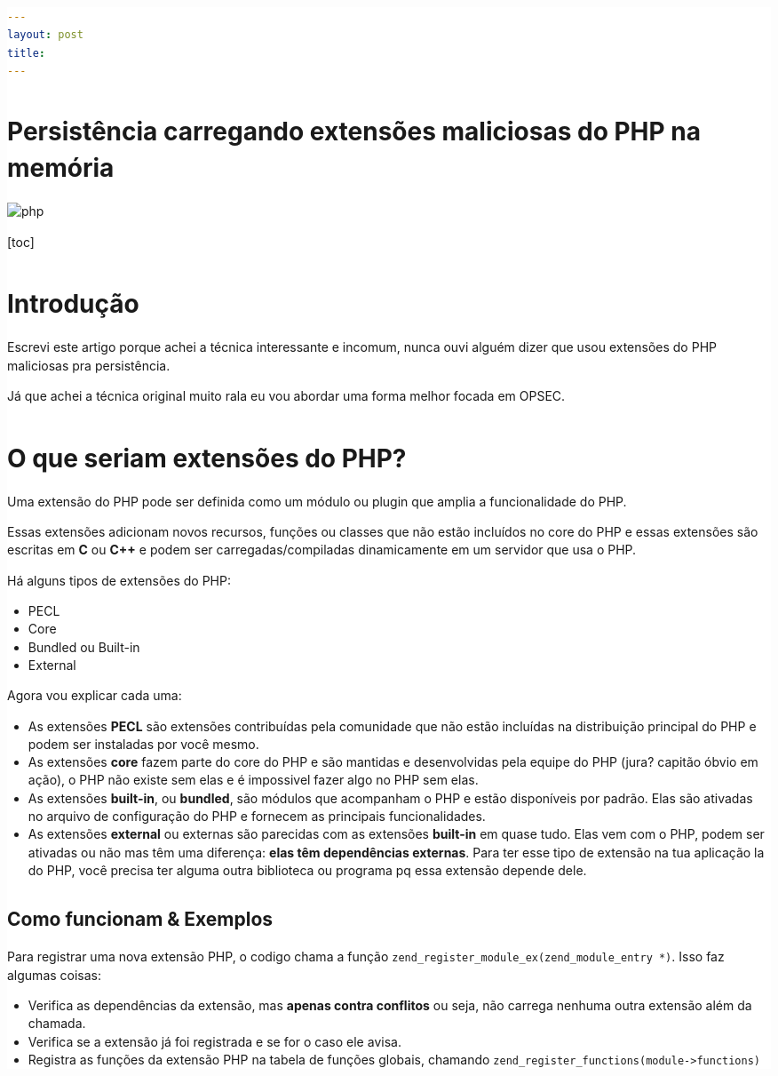 ```yaml
---
layout: post
title: 
---
```


Persistência carregando extensões maliciosas do PHP na memória
===

![php](https://bs-uploads.toptal.io/blackfish-uploads/components/blog_post_page/content/cover_image_file/cover_image/1276138/regular_1708x683_cover-0720_The10MostCommonMistakesPHPDevelopersMake_Razvan_Newsletter-6c11df72f4e75cd5151fcd588a780afe-351291a8919b1379cd95867d003050b1.png)

[toc]

# Introdução
Escrevi este artigo porque achei a técnica interessante e incomum, nunca ouvi alguém dizer que usou extensões do PHP maliciosas pra persistência.

Já que achei a técnica original muito rala eu vou abordar uma forma melhor focada em OPSEC.
# O que seriam extensões do PHP?
Uma extensão do PHP pode ser definida como um módulo ou plugin que amplia a funcionalidade do PHP.

Essas extensões adicionam novos recursos, funções ou classes que não estão incluídos no core do PHP e essas extensões são escritas em **C** ou **C++** e podem ser carregadas/compiladas dinamicamente em um servidor que usa o PHP.

Há alguns tipos de extensões do PHP:
- PECL
- Core
- Bundled ou Built-in
- External

Agora vou explicar cada uma:
- As extensões **PECL** são extensões contribuídas pela comunidade que não estão incluídas na distribuição principal do PHP e podem ser instaladas por você mesmo.
- As extensões **core** fazem parte do core do PHP e são mantidas e desenvolvidas pela equipe do PHP (jura? capitão óbvio em ação), o PHP não existe sem elas e é impossivel fazer algo no PHP sem elas.
- As extensões **built-in**, ou **bundled**, são módulos que acompanham o PHP e estão disponíveis por padrão. Elas são ativadas no arquivo de configuração do PHP e fornecem as principais funcionalidades.
- As extensões **external** ou externas são parecidas com as extensões **built-in** em quase tudo. Elas vem com o PHP, podem ser ativadas ou não mas têm uma diferença: **elas têm dependências externas**. Para ter esse tipo de extensão na tua aplicação la do PHP, você precisa ter alguma outra biblioteca ou programa pq essa extensão depende dele.
## Como funcionam & Exemplos
Para registrar uma nova extensão PHP, o codigo chama a função ``zend_register_module_ex(zend_module_entry *)``. Isso faz algumas coisas:
- Verifica as dependências da extensão, mas **apenas contra conflitos** ou seja, não carrega nenhuma outra extensão além da chamada.
- Verifica se a extensão já foi registrada e se for o caso ele avisa.
- Registra as funções da extensão PHP na tabela de funções globais, chamando `zend_register_functions(module->functions)`
